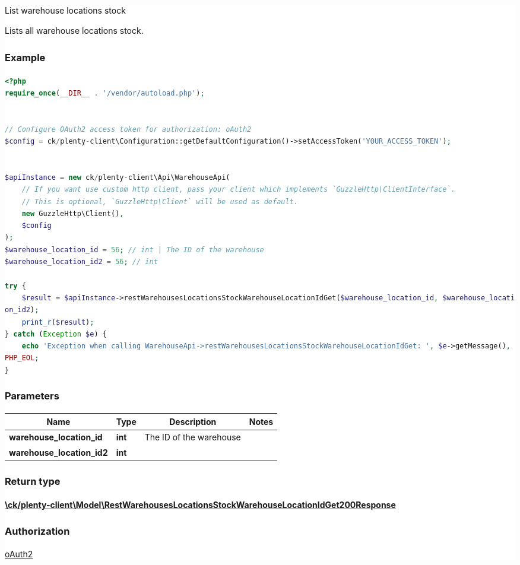 List warehouse locations stock

Lists all warehouse locations stock.

### Example

```php
<?php
require_once(__DIR__ . '/vendor/autoload.php');


// Configure OAuth2 access token for authorization: oAuth2
$config = ck/plenty-client\Configuration::getDefaultConfiguration()->setAccessToken('YOUR_ACCESS_TOKEN');


$apiInstance = new ck/plenty-client\Api\WarehouseApi(
    // If you want use custom http client, pass your client which implements `GuzzleHttp\ClientInterface`.
    // This is optional, `GuzzleHttp\Client` will be used as default.
    new GuzzleHttp\Client(),
    $config
);
$warehouse_location_id = 56; // int | The ID of the warehouse
$warehouse_location_id2 = 56; // int

try {
    $result = $apiInstance->restWarehousesLocationsStockWarehouseLocationIdGet($warehouse_location_id, $warehouse_location_id2);
    print_r($result);
} catch (Exception $e) {
    echo 'Exception when calling WarehouseApi->restWarehousesLocationsStockWarehouseLocationIdGet: ', $e->getMessage(), PHP_EOL;
}
```

### Parameters

| Name | Type | Description  | Notes |
| ------------- | ------------- | ------------- | ------------- |
| **warehouse_location_id** | **int**| The ID of the warehouse | |
| **warehouse_location_id2** | **int**|  | |

### Return type

[**\ck/plenty-client\Model\RestWarehousesLocationsStockWarehouseLocationIdGet200Response**](../Model/RestWarehousesLocationsStockWarehouseLocationIdGet200Response.md)

### Authorization

[oAuth2](../../README.md#oAuth2)
